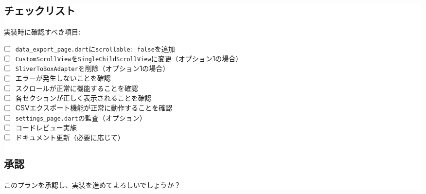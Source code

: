 ## チェックリスト

実装時に確認すべき項目:

- [ ] `data_export_page.dart`に`scrollable: false`を追加
- [ ] `CustomScrollView`を`SingleChildScrollView`に変更（オプション1の場合）
- [ ] `SliverToBoxAdapter`を削除（オプション1の場合）
- [ ] エラーが発生しないことを確認
- [ ] スクロールが正常に機能することを確認
- [ ] 各セクションが正しく表示されることを確認
- [ ] CSVエクスポート機能が正常に動作することを確認
- [ ] `settings_page.dart`の監査（オプション）
- [ ] コードレビュー実施
- [ ] ドキュメント更新（必要に応じて）

## 承認

このプランを承認し、実装を進めてよろしいでしょうか？
